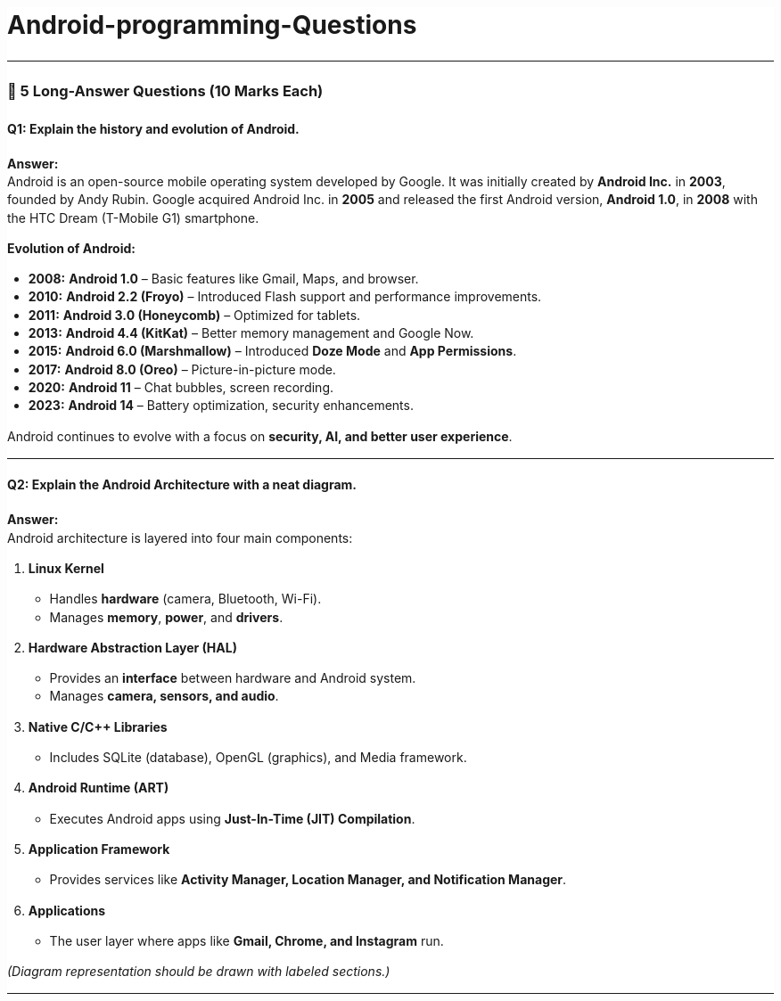 # Android-programming-Questions
---

### **📌 5 Long-Answer Questions (10 Marks Each)**
#### **Q1: Explain the history and evolution of Android.**  
**Answer:**  
Android is an open-source mobile operating system developed by Google. It was initially created by **Android Inc.** in **2003**, founded by Andy Rubin. Google acquired Android Inc. in **2005** and released the first Android version, **Android 1.0**, in **2008** with the HTC Dream (T-Mobile G1) smartphone.  

**Evolution of Android:**  
- **2008:** **Android 1.0** – Basic features like Gmail, Maps, and browser.  
- **2010:** **Android 2.2 (Froyo)** – Introduced Flash support and performance improvements.  
- **2011:** **Android 3.0 (Honeycomb)** – Optimized for tablets.  
- **2013:** **Android 4.4 (KitKat)** – Better memory management and Google Now.  
- **2015:** **Android 6.0 (Marshmallow)** – Introduced **Doze Mode** and **App Permissions**.  
- **2017:** **Android 8.0 (Oreo)** – Picture-in-picture mode.  
- **2020:** **Android 11** – Chat bubbles, screen recording.  
- **2023:** **Android 14** – Battery optimization, security enhancements.  

Android continues to evolve with a focus on **security, AI, and better user experience**.  

---

#### **Q2: Explain the Android Architecture with a neat diagram.**  
**Answer:**  
Android architecture is layered into four main components:  

1. **Linux Kernel**  
   - Handles **hardware** (camera, Bluetooth, Wi-Fi).  
   - Manages **memory**, **power**, and **drivers**.  

2. **Hardware Abstraction Layer (HAL)**  
   - Provides an **interface** between hardware and Android system.  
   - Manages **camera, sensors, and audio**.  

3. **Native C/C++ Libraries**  
   - Includes SQLite (database), OpenGL (graphics), and Media framework.  

4. **Android Runtime (ART)**  
   - Executes Android apps using **Just-In-Time (JIT) Compilation**.  

5. **Application Framework**  
   - Provides services like **Activity Manager, Location Manager, and Notification Manager**.  

6. **Applications**  
   - The user layer where apps like **Gmail, Chrome, and Instagram** run.  

*(Diagram representation should be drawn with labeled sections.)*  

---
